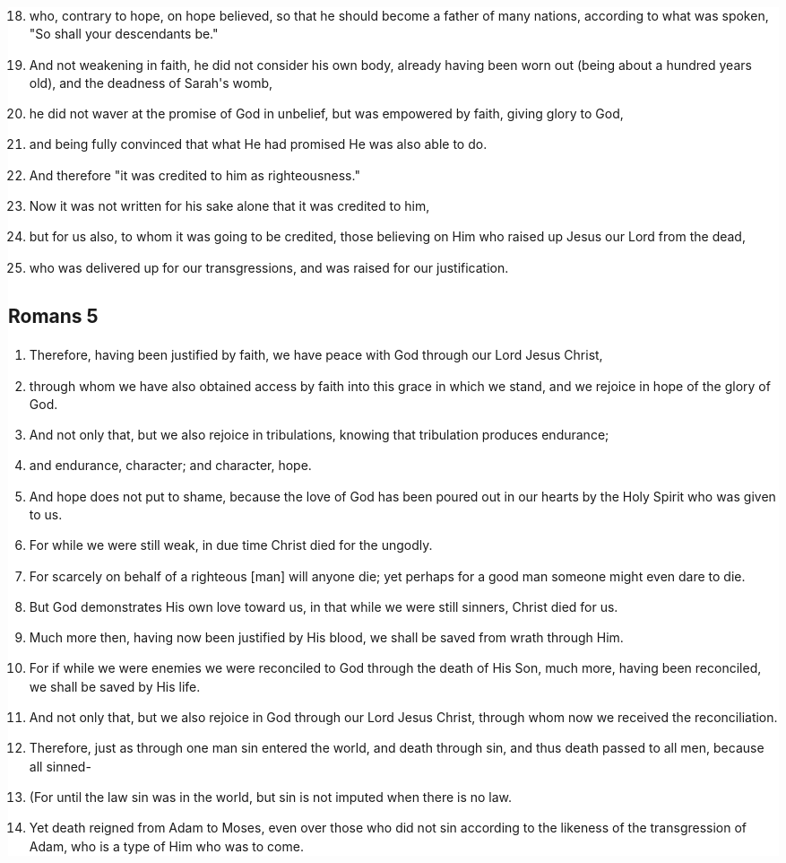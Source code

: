 18. who, contrary to hope, on hope believed, so that he should become a father of many nations, according to what was spoken, "So shall your descendants be."

19. And not weakening in faith, he did not consider his own body, already having been worn out (being about a hundred years old), and the deadness of Sarah's womb,

20. he did not waver at the promise of God in unbelief, but was empowered by faith, giving glory to God,

21. and being fully convinced that what He had promised He was also able to do.

22. And therefore "it was credited to him as righteousness."

23. Now it was not written for his sake alone that it was credited to him,

24. but for us also, to whom it was going to be credited, those believing on Him who raised up Jesus our Lord from the dead,

25. who was delivered up for our transgressions, and was raised for our justification.

## Romans 5

1. Therefore, having been justified by faith, we have peace with God through our Lord Jesus Christ,

2. through whom we have also obtained access by faith into this grace in which we stand, and we rejoice in hope of the glory of God.

3. And not only that, but we also rejoice in tribulations, knowing that tribulation produces endurance;

4. and endurance, character; and character, hope.

5. And hope does not put to shame, because the love of God has been poured out in our hearts by the Holy Spirit who was given to us.

6. For while we were still weak, in due time Christ died for the ungodly.

7. For scarcely on behalf of a righteous [man] will anyone die; yet perhaps for a good man someone might even dare to die.

8. But God demonstrates His own love toward us, in that while we were still sinners, Christ died for us.

9. Much more then, having now been justified by His blood, we shall be saved from wrath through Him.

10. For if while we were enemies we were reconciled to God through the death of His Son, much more, having been reconciled, we shall be saved by His life.

11. And not only that, but we also rejoice in God through our Lord Jesus Christ, through whom now we received the reconciliation.

12. Therefore, just as through one man sin entered the world, and death through sin, and thus death passed to all men, because all sinned-

13. (For until the law sin was in the world, but sin is not imputed when there is no law.

14. Yet death reigned from Adam to Moses, even over those who did not sin according to the likeness of the transgression of Adam, who is a type of Him who was to come.
